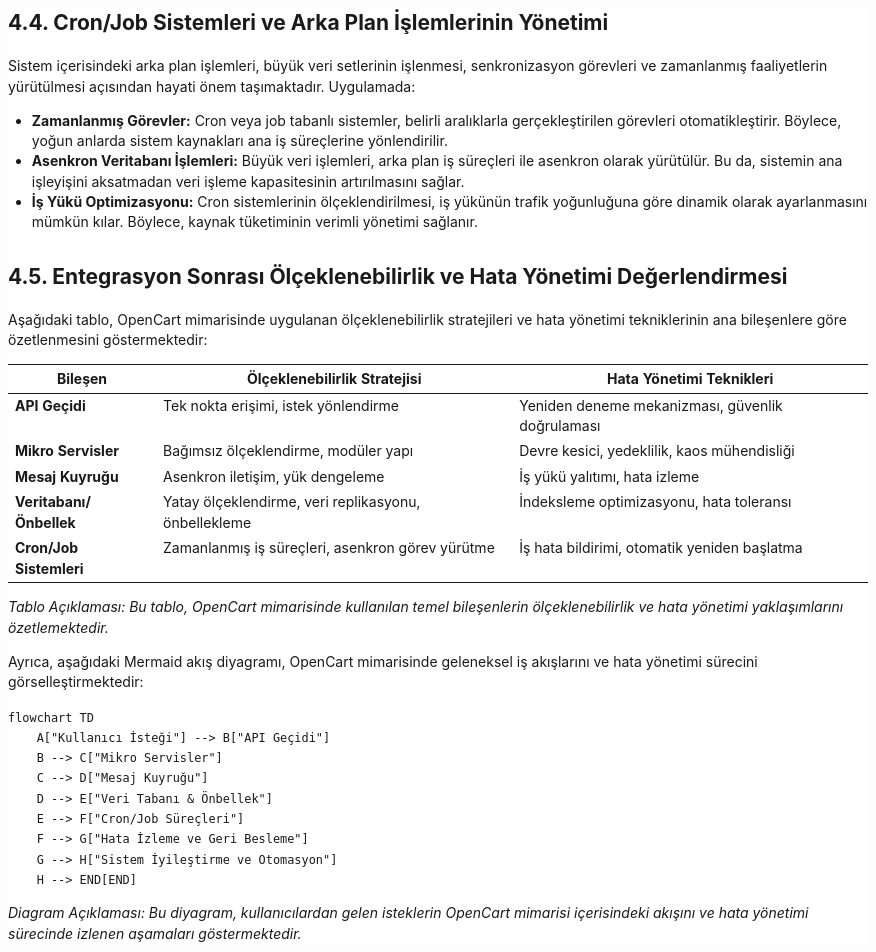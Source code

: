 ## 4.4. Cron/Job Sistemleri ve Arka Plan İşlemlerinin Yönetimi  

Sistem içerisindeki arka plan işlemleri, büyük veri setlerinin işlenmesi, senkronizasyon görevleri ve zamanlanmış faaliyetlerin yürütülmesi açısından hayati önem taşımaktadır. Uygulamada:  

- **Zamanlanmış Görevler:** Cron veya job tabanlı sistemler, belirli aralıklarla gerçekleştirilen görevleri otomatikleştirir. Böylece, yoğun anlarda sistem kaynakları ana iş süreçlerine yönlendirilir.  
- **Asenkron Veritabanı İşlemleri:** Büyük veri işlemleri, arka plan iş süreçleri ile asenkron olarak yürütülür. Bu da, sistemin ana işleyişini aksatmadan veri işleme kapasitesinin artırılmasını sağlar.  
- **İş Yükü Optimizasyonu:** Cron sistemlerinin ölçeklendirilmesi, iş yükünün trafik yoğunluğuna göre dinamik olarak ayarlanmasını mümkün kılar. Böylece, kaynak tüketiminin verimli yönetimi sağlanır.  

## 4.5. Entegrasyon Sonrası Ölçeklenebilirlik ve Hata Yönetimi Değerlendirmesi  

Aşağıdaki tablo, OpenCart mimarisinde uygulanan ölçeklenebilirlik stratejileri ve hata yönetimi tekniklerinin ana bileşenlere göre özetlenmesini göstermektedir:  

| Bileşen               | Ölçeklenebilirlik Stratejisi                           | Hata Yönetimi Teknikleri                          |  
|-----------------------|--------------------------------------------------------|---------------------------------------------------|  
| **API Geçidi**        | Tek nokta erişimi, istek yönlendirme                   | Yeniden deneme mekanizması, güvenlik doğrulaması    |  
| **Mikro Servisler**   | Bağımsız ölçeklendirme, modüler yapı                   | Devre kesici, yedeklilik, kaos mühendisliği         |  
| **Mesaj Kuyruğu**      | Asenkron iletişim, yük dengeleme                       | İş yükü yalıtımı, hata izleme                      |  
| **Veritabanı/Önbellek**| Yatay ölçeklendirme, veri replikasyonu, önbellekleme     | İndeksleme optimizasyonu, hata toleransı           |  
| **Cron/Job Sistemleri**| Zamanlanmış iş süreçleri, asenkron görev yürütme        | İş hata bildirimi, otomatik yeniden başlatma       |  

*Tablo Açıklaması: Bu tablo, OpenCart mimarisinde kullanılan temel bileşenlerin ölçeklenebilirlik ve hata yönetimi yaklaşımlarını özetlemektedir.*  

Ayrıca, aşağıdaki Mermaid akış diyagramı, OpenCart mimarisinde geleneksel iş akışlarını ve hata yönetimi sürecini görselleştirmektedir:  

```mermaid  
flowchart TD  
    A["Kullanıcı İsteği"] --> B["API Geçidi"]  
    B --> C["Mikro Servisler"]  
    C --> D["Mesaj Kuyruğu"]  
    D --> E["Veri Tabanı & Önbellek"]  
    E --> F["Cron/Job Süreçleri"]  
    F --> G["Hata İzleme ve Geri Besleme"]  
    G --> H["Sistem İyileştirme ve Otomasyon"]  
    H --> END[END]  
```  

*Diagram Açıklaması: Bu diyagram, kullanıcılardan gelen isteklerin OpenCart mimarisi içerisindeki akışını ve hata yönetimi sürecinde izlenen aşamaları göstermektedir.*  
